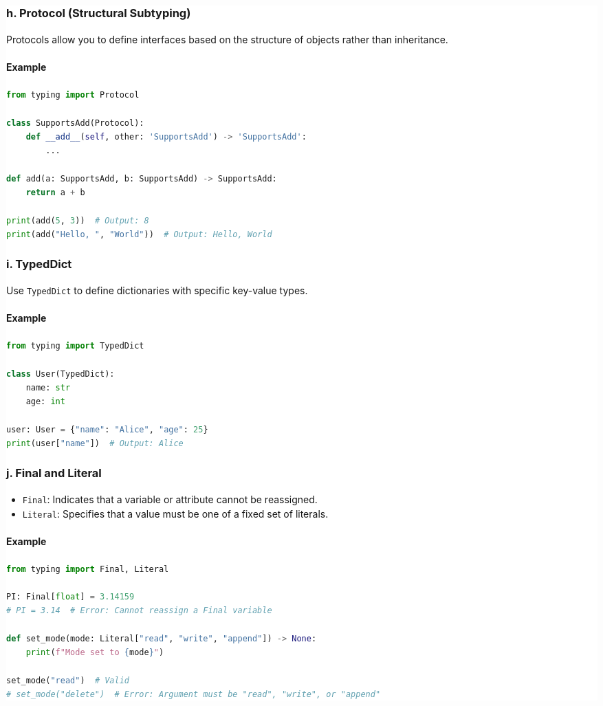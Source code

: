 ### h. Protocol (Structural Subtyping)

Protocols allow you to define interfaces based on the structure of objects rather than inheritance.

#### Example

```python
from typing import Protocol

class SupportsAdd(Protocol):
    def __add__(self, other: 'SupportsAdd') -> 'SupportsAdd':
        ...

def add(a: SupportsAdd, b: SupportsAdd) -> SupportsAdd:
    return a + b

print(add(5, 3))  # Output: 8
print(add("Hello, ", "World"))  # Output: Hello, World
```

### i. TypedDict

Use `TypedDict` to define dictionaries with specific key-value types.

#### Example

```python
from typing import TypedDict

class User(TypedDict):
    name: str
    age: int

user: User = {"name": "Alice", "age": 25}
print(user["name"])  # Output: Alice
```

### j. Final and Literal

- `Final`: Indicates that a variable or attribute cannot be reassigned.
- `Literal`: Specifies that a value must be one of a fixed set of literals.

#### Example

```python
from typing import Final, Literal

PI: Final[float] = 3.14159
# PI = 3.14  # Error: Cannot reassign a Final variable

def set_mode(mode: Literal["read", "write", "append"]) -> None:
    print(f"Mode set to {mode}")

set_mode("read")  # Valid
# set_mode("delete")  # Error: Argument must be "read", "write", or "append"
```
